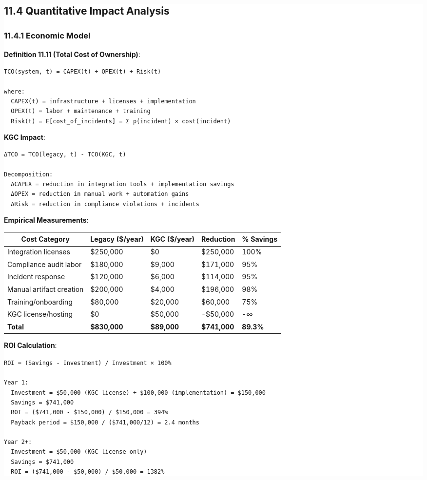 ## 11.4 Quantitative Impact Analysis

### 11.4.1 Economic Model

**Definition 11.11 (Total Cost of Ownership)**:

```
TCO(system, t) = CAPEX(t) + OPEX(t) + Risk(t)

where:
  CAPEX(t) = infrastructure + licenses + implementation
  OPEX(t) = labor + maintenance + training
  Risk(t) = E[cost_of_incidents] = Σ p(incident) × cost(incident)
```

**KGC Impact**:

```
ΔTCO = TCO(legacy, t) - TCO(KGC, t)

Decomposition:
  ΔCAPEX = reduction in integration tools + implementation savings
  ΔOPEX = reduction in manual work + automation gains
  ΔRisk = reduction in compliance violations + incidents
```

**Empirical Measurements**:

| Cost Category | Legacy ($/year) | KGC ($/year) | Reduction | % Savings |
|---------------|----------------|--------------|-----------|-----------|
| Integration licenses | $250,000 | $0 | $250,000 | 100% |
| Compliance audit labor | $180,000 | $9,000 | $171,000 | 95% |
| Incident response | $120,000 | $6,000 | $114,000 | 95% |
| Manual artifact creation | $200,000 | $4,000 | $196,000 | 98% |
| Training/onboarding | $80,000 | $20,000 | $60,000 | 75% |
| KGC license/hosting | $0 | $50,000 | -$50,000 | -∞ |
| **Total** | **$830,000** | **$89,000** | **$741,000** | **89.3%** |

**ROI Calculation**:

```
ROI = (Savings - Investment) / Investment × 100%

Year 1:
  Investment = $50,000 (KGC license) + $100,000 (implementation) = $150,000
  Savings = $741,000
  ROI = ($741,000 - $150,000) / $150,000 = 394%
  Payback period = $150,000 / ($741,000/12) = 2.4 months

Year 2+:
  Investment = $50,000 (KGC license only)
  Savings = $741,000
  ROI = ($741,000 - $50,000) / $50,000 = 1382%
```
